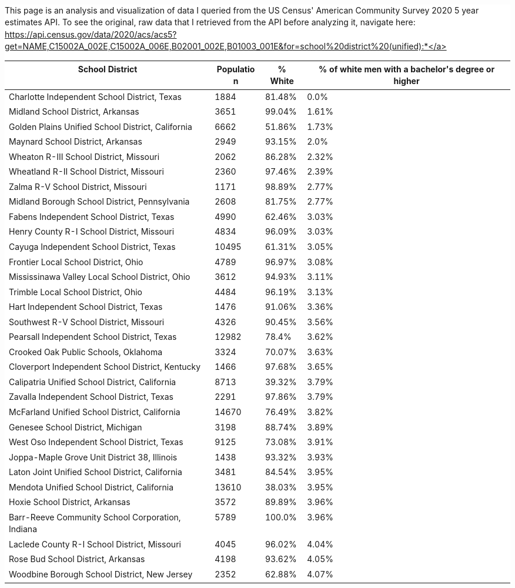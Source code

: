This page is an analysis and visualization of data I queried from the US Census' American Community Survey 2020 5 year estimates API. To see the original, raw data that I retrieved from the API before analyzing it, navigate here: <a href="https://api.census.gov/data/2020/acs/acs5?get=NAME,C15002A_002E,C15002A_006E,B02001_002E,B01003_001E&for=school%20district%20(unified):*">https://api.census.gov/data/2020/acs/acs5?get=NAME,C15002A_002E,C15002A_006E,B02001_002E,B01003_001E&for=school%20district%20(unified):*</a>

|School District|Population|% White|% of white men with a bachelor's degree or higher|
|---|---|---|---|
|Charlotte Independent School District, Texas|1884|81.48%|0.0%|
|Midland School District, Arkansas|3651|99.04%|1.61%|
|Golden Plains Unified School District, California|6662|51.86%|1.73%|
|Maynard School District, Arkansas|2949|93.15%|2.0%|
|Wheaton R-III School District, Missouri|2062|86.28%|2.32%|
|Wheatland R-II School District, Missouri|2360|97.46%|2.39%|
|Zalma R-V School District, Missouri|1171|98.89%|2.77%|
|Midland Borough School District, Pennsylvania|2608|81.75%|2.77%|
|Fabens Independent School District, Texas|4990|62.46%|3.03%|
|Henry County R-I School District, Missouri|4834|96.09%|3.03%|
|Cayuga Independent School District, Texas|10495|61.31%|3.05%|
|Frontier Local School District, Ohio|4789|96.97%|3.08%|
|Mississinawa Valley Local School District, Ohio|3612|94.93%|3.11%|
|Trimble Local School District, Ohio|4484|96.19%|3.13%|
|Hart Independent School District, Texas|1476|91.06%|3.36%|
|Southwest R-V School District, Missouri|4326|90.45%|3.56%|
|Pearsall Independent School District, Texas|12982|78.4%|3.62%|
|Crooked Oak Public Schools, Oklahoma|3324|70.07%|3.63%|
|Cloverport Independent School District, Kentucky|1466|97.68%|3.65%|
|Calipatria Unified School District, California|8713|39.32%|3.79%|
|Zavalla Independent School District, Texas|2291|97.86%|3.79%|
|McFarland Unified School District, California|14670|76.49%|3.82%|
|Genesee School District, Michigan|3198|88.74%|3.89%|
|West Oso Independent School District, Texas|9125|73.08%|3.91%|
|Joppa-Maple Grove Unit District 38, Illinois|1438|93.32%|3.93%|
|Laton Joint Unified School District, California|3481|84.54%|3.95%|
|Mendota Unified School District, California|13610|38.03%|3.95%|
|Hoxie School District, Arkansas|3572|89.89%|3.96%|
|Barr-Reeve Community School Corporation, Indiana|5789|100.0%|3.96%|
|Laclede County R-I School District, Missouri|4045|96.02%|4.04%|
|Rose Bud School District, Arkansas|4198|93.62%|4.05%|
|Woodbine Borough School District, New Jersey|2352|62.88%|4.07%|